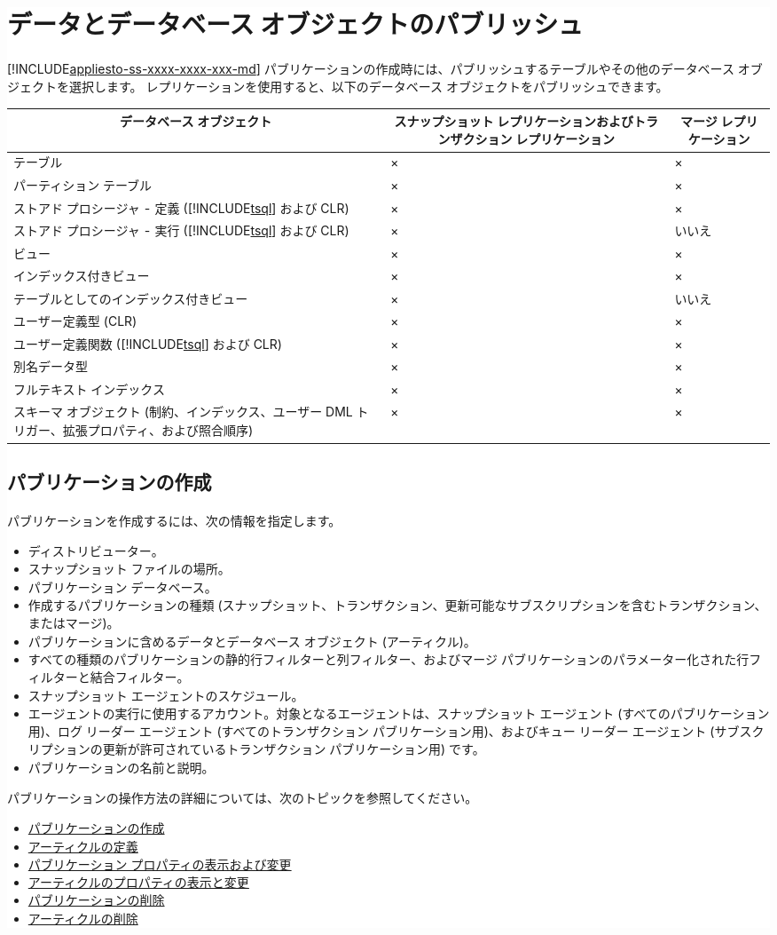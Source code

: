 # <a name="publish-data-and-database-objects"></a>データとデータベース オブジェクトのパブリッシュ
[!INCLUDE[appliesto-ss-xxxx-xxxx-xxx-md](../../../includes/appliesto-ss-xxxx-xxxx-xxx-md.md)]
  パブリケーションの作成時には、パブリッシュするテーブルやその他のデータベース オブジェクトを選択します。 レプリケーションを使用すると、以下のデータベース オブジェクトをパブリッシュできます。  
  
|データベース オブジェクト|スナップショット レプリケーションおよびトランザクション レプリケーション|マージ レプリケーション|  
|---------------------|--------------------------------------------------------|-----------------------|  
|テーブル|×|×|  
|パーティション テーブル|×|×|  
|ストアド プロシージャ - 定義 ([!INCLUDE[tsql](../../../includes/tsql-md.md)] および CLR)|×|×|  
|ストアド プロシージャ - 実行 ([!INCLUDE[tsql](../../../includes/tsql-md.md)] および CLR)|×|いいえ|  
|ビュー|×|×|  
|インデックス付きビュー|×|×|  
|テーブルとしてのインデックス付きビュー|×|いいえ|  
|ユーザー定義型 (CLR)|×|×|  
|ユーザー定義関数 ([!INCLUDE[tsql](../../../includes/tsql-md.md)] および CLR)|×|×|  
|別名データ型|×|×|  
|フルテキスト インデックス|×|×|  
|スキーマ オブジェクト (制約、インデックス、ユーザー DML トリガー、拡張プロパティ、および照合順序)|×|×|  
  
## <a name="creating-publications"></a>パブリケーションの作成  
 パブリケーションを作成するには、次の情報を指定します。  
  
-   ディストリビューター。    
-   スナップショット ファイルの場所。    
-   パブリケーション データベース。    
-   作成するパブリケーションの種類 (スナップショット、トランザクション、更新可能なサブスクリプションを含むトランザクション、またはマージ)。    
-   パブリケーションに含めるデータとデータベース オブジェクト (アーティクル)。   
-   すべての種類のパブリケーションの静的行フィルターと列フィルター、およびマージ パブリケーションのパラメーター化された行フィルターと結合フィルター。   
-   スナップショット エージェントのスケジュール。    
-   エージェントの実行に使用するアカウント。対象となるエージェントは、スナップショット エージェント (すべてのパブリケーション用)、ログ リーダー エージェント (すべてのトランザクション パブリケーション用)、およびキュー リーダー エージェント (サブスクリプションの更新が許可されているトランザクション パブリケーション用) です。    
-   パブリケーションの名前と説明。  
  
 パブリケーションの操作方法の詳細については、次のトピックを参照してください。    
-   [パブリケーションの作成](../../../relational-databases/replication/publish/create-a-publication.md)    
-   [アーティクルの定義](../../../relational-databases/replication/publish/define-an-article.md)    
-   [パブリケーション プロパティの表示および変更](../../../relational-databases/replication/publish/view-and-modify-publication-properties.md)    
-   [アーティクルのプロパティの表示と変更](../../../relational-databases/replication/publish/view-and-modify-article-properties.md)    
-   [パブリケーションの削除](../../../relational-databases/replication/publish/delete-a-publication.md)    
-   [アーティクルの削除](../../../relational-databases/replication/publish/delete-an-article.md)  
  